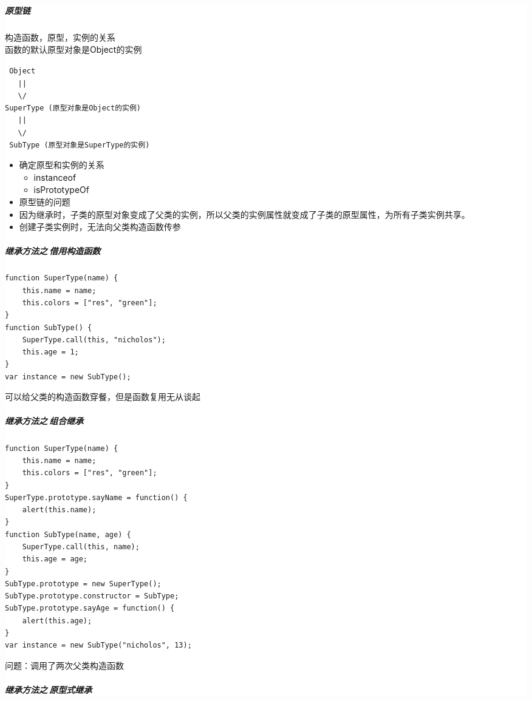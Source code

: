 ##### 原型链
构造函数，原型，实例的关系  
函数的默认原型对象是Object的实例

```
 Object
   ||
   \/
SuperType (原型对象是Object的实例)
   ||
   \/
 SubType (原型对象是SuperType的实例)  
``` 
- 确定原型和实例的关系 
	- instanceof
	- isPrototypeOf
- 原型链的问题
 - 因为继承时，子类的原型对象变成了父类的实例，所以父类的实例属性就变成了子类的原型属性，为所有子类实例共享。
 - 创建子类实例时，无法向父类构造函数传参

##### 继承方法之 借用构造函数

```
function SuperType(name) {
    this.name = name;
    this.colors = ["res", "green"];
}
function SubType() {
    SuperType.call(this, "nicholos");
    this.age = 1;
}
var instance = new SubType();
```
可以给父类的构造函数穿餐，但是函数复用无从谈起

##### 继承方法之 组合继承

```
function SuperType(name) {
    this.name = name;
    this.colors = ["res", "green"];
}
SuperType.prototype.sayName = function() {
    alert(this.name);
}
function SubType(name, age) {
    SuperType.call(this, name);
    this.age = age;
}
SubType.prototype = new SuperType();
SubType.prototype.constructor = SubType;
SubType.prototype.sayAge = function() {
    alert(this.age);
}
var instance = new SubType("nicholos", 13);
```
问题：调用了两次父类构造函数
##### 继承方法之 原型式继承
